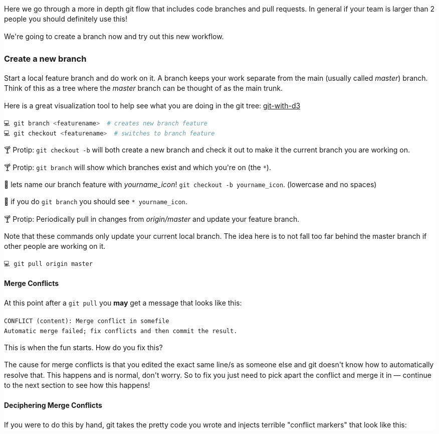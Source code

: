 
Here we go through a more in depth git flow that includes code branches and pull requests.  In general if your team is larger than 2 people you should definitely use this!

We're going to create a branch now and try out this new workflow.

### Create a new branch
Start a local feature branch and do work on it. A branch keeps your work separate from the main (usually called *master*) branch.  Think of this as a tree where the *master* branch can be thought of as the main trunk.

Here is a great visualization tool to help see what you are doing in the git tree: [git-with-d3](https://onlywei.github.io/explain-git-with-d3/#branch)

```bash
💻 git branch <featurename>  # creates new branch feature
💻 git checkout <featurename>  # switches to branch feature
```

🍸 Protip: `git checkout -b` will both create a new branch and check it out to make it the current branch you are working on.

🍸 Protip: `git branch` will show which branches exist and which you're on (the `*`).


🚀 lets name our branch feature with *yourname_icon*! `git checkout -b yourname_icon`.   (lowercase and no spaces)

🚀 if you do `git branch` you should see `* yourname_icon`.


🍸 Protip: Periodically pull in changes from *origin/master* and update your feature branch.

Note that these commands only update your current local branch.  The idea here is to not fall too far behind the master branch if other people are working on it.

```bash
💻 git pull origin master
```

#### Merge Conflicts

At this point after a `git pull` you **may** get a message that looks like this:

```
CONFLICT (content): Merge conflict in somefile
Automatic merge failed; fix conflicts and then commit the result.
```

This is when the fun starts.  How do you fix this?

The cause for merge conflicts is that you edited the exact same line/s as someone else and git doesn't know how to automatically resolve that.  This happens and is normal, don't worry.  So to fix you just need to pick apart the conflict and merge it in — continue to the next section to see how this happens!

#### Deciphering Merge Conflicts

If you were to do this by hand, git takes the pretty code you wrote and injects terrible "conflict markers" that look like this:
